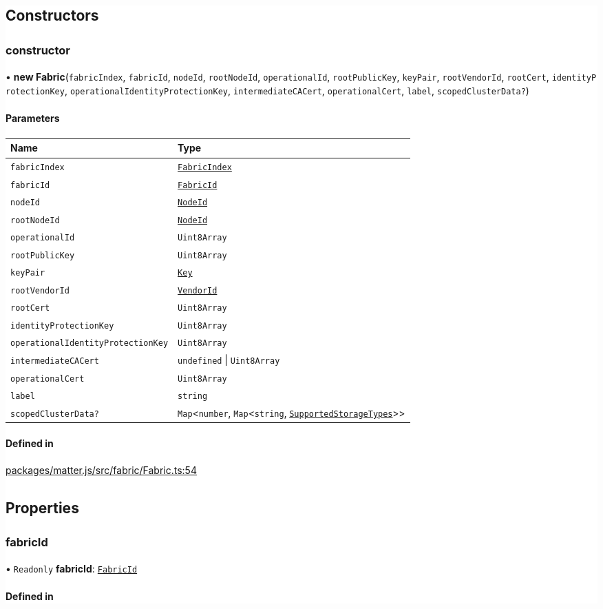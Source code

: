 ## Constructors

### constructor

• **new Fabric**(`fabricIndex`, `fabricId`, `nodeId`, `rootNodeId`, `operationalId`, `rootPublicKey`, `keyPair`, `rootVendorId`, `rootCert`, `identityProtectionKey`, `operationalIdentityProtectionKey`, `intermediateCACert`, `operationalCert`, `label`, `scopedClusterData?`)

#### Parameters

| Name | Type |
| :------ | :------ |
| `fabricIndex` | [`FabricIndex`](../modules/datatype_export.md#fabricindex) |
| `fabricId` | [`FabricId`](../modules/datatype_export.md#fabricid) |
| `nodeId` | [`NodeId`](../modules/datatype_export.md#nodeid) |
| `rootNodeId` | [`NodeId`](../modules/datatype_export.md#nodeid) |
| `operationalId` | `Uint8Array` |
| `rootPublicKey` | `Uint8Array` |
| `keyPair` | [`Key`](../modules/crypto_export.md#key) |
| `rootVendorId` | [`VendorId`](../modules/datatype_export.md#vendorid) |
| `rootCert` | `Uint8Array` |
| `identityProtectionKey` | `Uint8Array` |
| `operationalIdentityProtectionKey` | `Uint8Array` |
| `intermediateCACert` | `undefined` \| `Uint8Array` |
| `operationalCert` | `Uint8Array` |
| `label` | `string` |
| `scopedClusterData?` | `Map`<`number`, `Map`<`string`, [`SupportedStorageTypes`](../modules/storage_export.md#supportedstoragetypes)\>\> |

#### Defined in

[packages/matter.js/src/fabric/Fabric.ts:54](https://github.com/project-chip/matter.js/blob/16d5b0d/packages/matter.js/src/fabric/Fabric.ts#L54)

## Properties

### fabricId

• `Readonly` **fabricId**: [`FabricId`](../modules/datatype_export.md#fabricid)

#### Defined in
